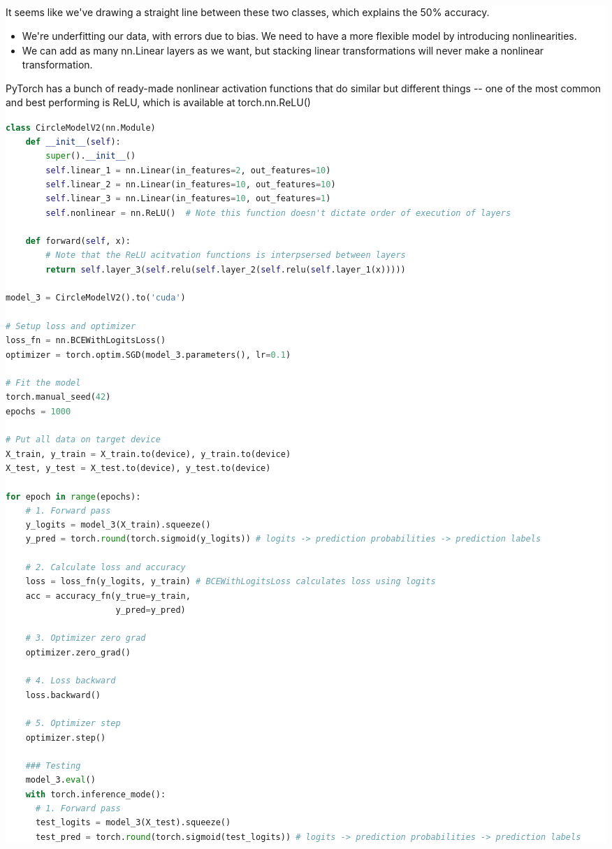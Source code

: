 It seems like we've drawing a straight line between these two classes, which explains the 50% accuracy.
- We're underfitting our data, with errors due to bias. We need to have a more flexible model by introducing nonlinearities.
- We can add as many nn.Linear layers as we want, but stacking linear transformations will never make a nonlinear transformation.

PyTorch has a bunch of ready-made nonlinear activation functions that do similar but different things -- one of the most common and best performing is ReLU, which is available at torch.nn.ReLU()

```python
class CircleModelV2(nn.Module)
	def __init__(self):
		super().__init__()
		self.linear_1 = nn.Linear(in_features=2, out_features=10)
		self.linear_2 = nn.Linear(in_features=10, out_features=10)
		self.linear_3 = nn.Linear(in_features=10, out_features=1)
		self.nonlinear = nn.ReLU()  # Note this function doesn't dictate order of execution of layers

	def forward(self, x):
		# Note that the ReLU acitvation functions is interpsersed between layers
		return self.layer_3(self.relu(self.layer_2(self.relu(self.layer_1(x)))))

model_3 = CircleModelV2().to('cuda')

# Setup loss and optimizer 
loss_fn = nn.BCEWithLogitsLoss()
optimizer = torch.optim.SGD(model_3.parameters(), lr=0.1)

# Fit the model
torch.manual_seed(42)
epochs = 1000

# Put all data on target device
X_train, y_train = X_train.to(device), y_train.to(device)
X_test, y_test = X_test.to(device), y_test.to(device)

for epoch in range(epochs):
    # 1. Forward pass
    y_logits = model_3(X_train).squeeze()
    y_pred = torch.round(torch.sigmoid(y_logits)) # logits -> prediction probabilities -> prediction labels
    
    # 2. Calculate loss and accuracy
    loss = loss_fn(y_logits, y_train) # BCEWithLogitsLoss calculates loss using logits
    acc = accuracy_fn(y_true=y_train, 
                      y_pred=y_pred)
    
    # 3. Optimizer zero grad
    optimizer.zero_grad()

    # 4. Loss backward
    loss.backward()

    # 5. Optimizer step
    optimizer.step()

    ### Testing
    model_3.eval()
    with torch.inference_mode():
      # 1. Forward pass
      test_logits = model_3(X_test).squeeze()
      test_pred = torch.round(torch.sigmoid(test_logits)) # logits -> prediction probabilities -> prediction labels
```